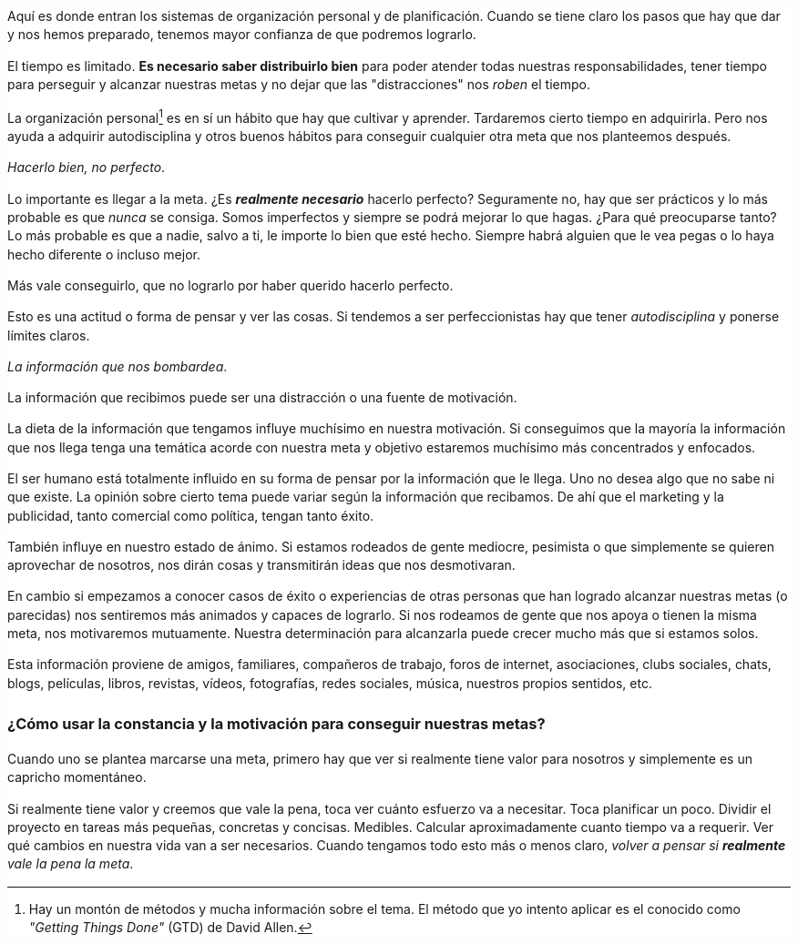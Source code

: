 Aquí es donde entran los sistemas de organización personal y de planificación. Cuando se tiene claro los pasos que hay que dar y nos hemos preparado, tenemos mayor confianza de que podremos lograrlo.

El tiempo es limitado. **Es necesario saber distribuirlo bien** para poder atender todas nuestras responsabilidades, tener tiempo para perseguir y alcanzar nuestras metas y no dejar que las "distracciones" nos *roben* el tiempo.

La organización personal[^2] es en sí un hábito que hay que cultivar y aprender. Tardaremos cierto tiempo en adquirirla. Pero nos ayuda a adquirir autodisciplina y otros buenos hábitos para conseguir cualquier otra meta que nos planteemos después.

*Hacerlo bien, no perfecto*.

Lo importante es llegar a la meta. ¿Es ***realmente necesario*** hacerlo perfecto? Seguramente no, hay que ser prácticos y lo más probable es que *nunca* se consiga. Somos imperfectos y siempre se podrá mejorar lo que hagas. ¿Para qué preocuparse tanto? Lo más probable es que a nadie, salvo a ti, le importe lo bien que esté hecho. Siempre habrá alguien que le vea pegas o lo haya hecho diferente o incluso mejor.

Más vale conseguirlo, que no lograrlo por haber querido hacerlo perfecto.

Esto es una actitud o forma de pensar y ver las cosas. Si tendemos a ser perfeccionistas hay que tener *autodisciplina* y ponerse límites claros.

*La información que nos bombardea*.

La información que recibimos puede ser una distracción o una fuente de motivación.

La dieta de la información que tengamos influye muchísimo en nuestra motivación. Si conseguimos que la mayoría la información que nos llega tenga una temática acorde con nuestra meta y objetivo estaremos muchísimo más concentrados y enfocados.

El ser humano está totalmente influido en su forma de pensar por la información que le llega. Uno no desea algo que no sabe ni que existe. La opinión sobre cierto tema puede variar según la información que recibamos. De ahí que el marketing y la publicidad, tanto comercial como política, tengan tanto éxito.

También influye en nuestro estado de ánimo. Si estamos rodeados de gente mediocre, pesimista o que simplemente se quieren aprovechar de nosotros, nos dirán cosas y transmitirán ideas que nos desmotivaran.

En cambio si empezamos a conocer casos de éxito o experiencias de otras personas que han logrado alcanzar nuestras metas (o parecidas) nos sentiremos más animados y capaces de lograrlo. Si nos rodeamos de gente que nos apoya o tienen la misma meta, nos motivaremos mutuamente. Nuestra determinación para alcanzarla puede crecer mucho más que si estamos solos.

Esta información proviene de amigos, familiares, compañeros de trabajo, foros de internet, asociaciones, clubs sociales, chats, blogs, películas, libros, revistas, vídeos, fotografías, redes sociales, música, nuestros propios sentidos, etc.

### ¿Cómo usar la constancia y la motivación para conseguir nuestras metas?

Cuando uno se plantea marcarse una meta, primero hay que ver si realmente tiene valor para nosotros y simplemente es un capricho momentáneo.

Si realmente tiene valor y creemos que vale la pena, toca ver cuánto esfuerzo va a necesitar. Toca planificar un poco. Dividir el proyecto en tareas más pequeñas, concretas y concisas. Medibles. Calcular aproximadamente cuanto tiempo va a requerir. Ver qué cambios en nuestra vida van a ser necesarios. Cuando tengamos todo esto más o menos claro, *volver a pensar si **realmente** vale la pena la meta*.


[^1]: Según la 'RAE' es *"la virtud que consiste en el conocimiento de las propias limitaciones y debilidades y en obrar de acuerdo con este conocimiento"*.
[^2]: Hay un montón de métodos y mucha información sobre el tema. El método que yo intento aplicar es el conocido como *"Getting Things Done"* (GTD) de David Allen.